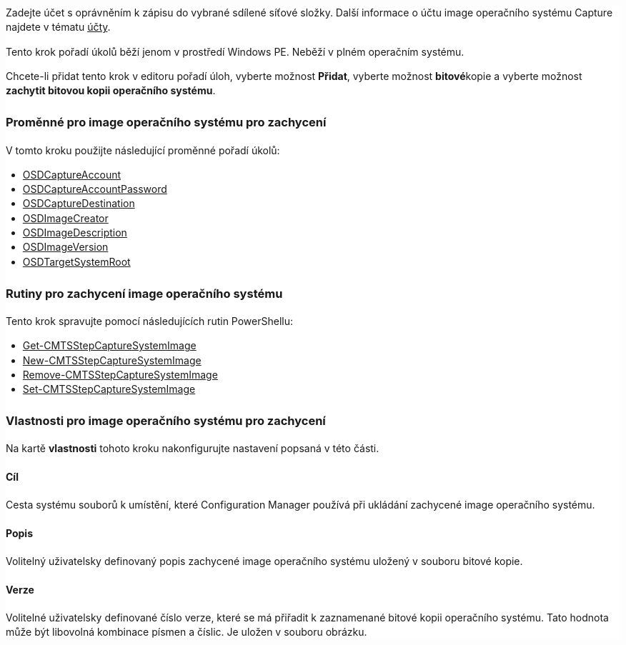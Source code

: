 Zadejte účet s oprávněním k zápisu do vybrané sdílené síťové složky. Další informace o účtu image operačního systému Capture najdete v tématu [účty](../../core/plan-design/hierarchy/accounts.md#capture-os-image-account).

Tento krok pořadí úkolů běží jenom v prostředí Windows PE. Neběží v plném operačním systému.

Chcete-li přidat tento krok v editoru pořadí úloh, vyberte možnost **Přidat**, vyberte možnost **bitové**kopie a vyberte možnost **zachytit bitovou kopii operačního systému**.

### <a name="variables-for-capture-os-image"></a>Proměnné pro image operačního systému pro zachycení

V tomto kroku použijte následující proměnné pořadí úkolů:  

- [OSDCaptureAccount](task-sequence-variables.md#OSDCaptureAccount)  
- [OSDCaptureAccountPassword](task-sequence-variables.md#OSDCaptureAccountPassword)  
- [OSDCaptureDestination](task-sequence-variables.md#OSDCaptureDestination)  
- [OSDImageCreator](task-sequence-variables.md#OSDImageCreator)  
- [OSDImageDescription](task-sequence-variables.md#OSDImageDescription)  
- [OSDImageVersion](task-sequence-variables.md#OSDImageVersion)  
- [OSDTargetSystemRoot](task-sequence-variables.md#OSDTargetSystemRoot-input)  

### <a name="cmdlets-for-capture-os-image"></a>Rutiny pro zachycení image operačního systému

Tento krok spravujte pomocí následujících rutin PowerShellu:

- [Get-CMTSStepCaptureSystemImage](/powershell/module/configurationmanager/Get-CMTSStepCaptureSystemImage?view=sccm-ps)
- [New-CMTSStepCaptureSystemImage](/powershell/module/configurationmanager/New-CMTSStepCaptureSystemImage?view=sccm-ps)
- [Remove-CMTSStepCaptureSystemImage](/powershell/module/configurationmanager/Remove-CMTSStepCaptureSystemImage?view=sccm-ps)
- [Set-CMTSStepCaptureSystemImage](/powershell/module/configurationmanager/Set-CMTSStepCaptureSystemImage?view=sccm-ps)

### <a name="properties-for-capture-os-image"></a>Vlastnosti pro image operačního systému pro zachycení

Na kartě **vlastnosti** tohoto kroku nakonfigurujte nastavení popsaná v této části.  

#### <a name="target"></a>Cíl  

Cesta systému souborů k umístění, které Configuration Manager používá při ukládání zachycené image operačního systému.  

#### <a name="description"></a>Popis  

Volitelný uživatelsky definovaný popis zachycené image operačního systému uložený v souboru bitové kopie.  

#### <a name="version"></a>Verze  

Volitelné uživatelsky definované číslo verze, které se má přiřadit k zaznamenané bitové kopii operačního systému. Tato hodnota může být libovolná kombinace písmen a číslic. Je uložen v souboru obrázku.  

